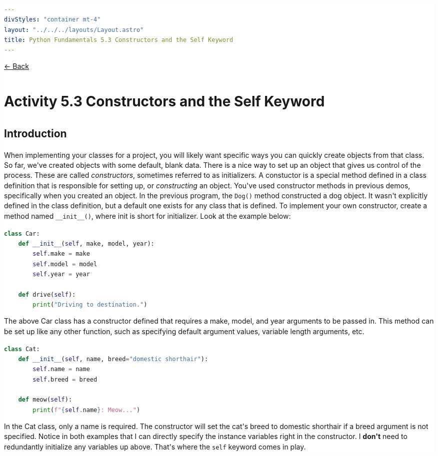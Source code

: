 ```yaml
---
divStyles: "container mt-4"
layout: "../../../layouts/Layout.astro"
title: Python Fundamentals 5.3 Constructors and the Self Keyword
---
```


[← Back](/courses/python-fundamentals/)

# Activity 5.3 Constructors and the Self Keyword

## Introduction

When implementing your classes for a project, you will likely want specific ways you can quickly create objects from that class. So far, we've created objects with some default, blank data. There is a nice way to set up an object that gives us control of the process. These are called _constructors_, sometimes referred to as initializers. A constuctor is a special method defined in a class definition that is responsible for setting up, or _constructing_ an object. You've used constructor methods in previous demos, specifically when you created an object. In the previous program, the `Dog()` method constructed a dog object. It wasn't explicitly defined in the class definition, but a default one exists for any class that is defined. To implement your own constructor, create a method named `__init__()`, where init is short for initializer. Look at the example below:

```python
class Car:
    def __init__(self, make, model, year):
        self.make = make
        self.model = model
        self.year = year

    def drive(self):
        print("Driving to destination.")

```

The above Car class has a constructor defined that requires a make, model, and year arguments to be passed in. This method can be set up like any other function, such as specifying default argument values, variable length arguments, etc.

```python
class Cat:
    def __init__(self, name, breed="domestic shorthair"):
        self.name = name
        self.breed = breed

    def meow(self):
        print(f"{self.name}: Meow...")
```

In the Cat class, only a name is required. The constructor will set the cat's breed to domestic shorthair if a breed argument is not specified. Notice in both examples that I can directly specify the instance variables right in the constructor. I **don't** need to redundantly initialize any variables up above. That's where the `self` keyword comes in play.
